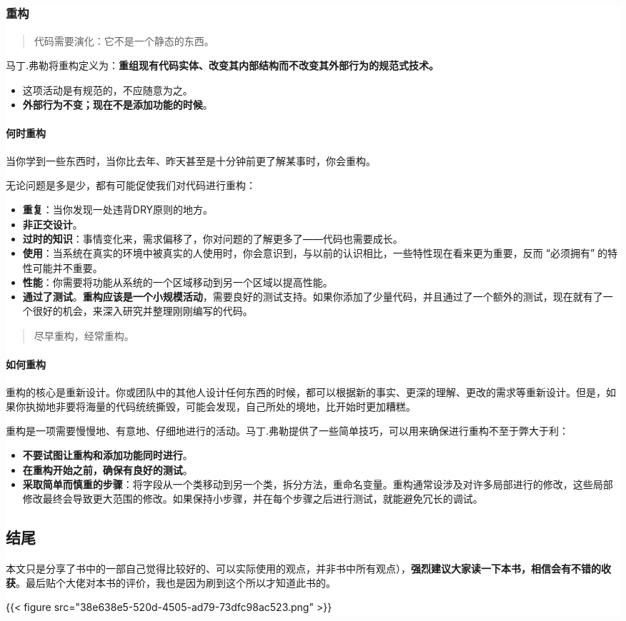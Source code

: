 ### 重构

> 代码需要演化：它不是一个静态的东西。

马丁.弗勒将重构定义为：**重组现有代码实体、改变其内部结构而不改变其外部行为的规范式技术。**

- 这项活动是有规范的，不应随意为之。
- **外部行为不变；现在不是添加功能的时候**。

#### 何时重构

当你学到一些东西时，当你比去年、昨天甚至是十分钟前更了解某事时，你会重构。

无论问题是多是少，都有可能促使我们对代码进行重构：

- **重复**：当你发现一处违背DRY原则的地方。
- **非正交设计**。
- **过时的知识**：事情变化来，需求偏移了，你对问题的了解更多了——代码也需要成长。
- **使用**：当系统在真实的环境中被真实的人使用时，你会意识到，与以前的认识相比，一些特性现在看来更为重要，反而 “必须拥有” 的特性可能并不重要。
- **性能**：你需要将功能从系统的一个区域移动到另一个区域以提高性能。
- **通过了测试**。**重构应该是一个小规模活动**，需要良好的测试支持。如果你添加了少量代码，并且通过了一个额外的测试，现在就有了一个很好的机会，来深入研究并整理刚刚编写的代码。

>尽早重构，经常重构。

#### 如何重构

重构的核心是重新设计。你或团队中的其他人设计任何东西的时候，都可以根据新的事实、更深的理解、更改的需求等重新设计。但是，如果你执拗地非要将海量的代码统统撕毁，可能会发现，自己所处的境地，比开始时更加糟糕。

重构是一项需要慢慢地、有意地、仔细地进行的活动。马丁.弗勒提供了一些简单技巧，可以用来确保进行重构不至于弊大于利：
- **不要试图让重构和添加功能同时进行**。
- **在重构开始之前，确保有良好的测试**。
- **采取简单而慎重的步骤**：将字段从一个类移动到另一个类，拆分方法，重命名变量。重构通常设涉及对许多局部进行的修改，这些局部修改最终会导致更大范围的修改。如果保持小步骤，并在每个步骤之后进行测试，就能避免冗长的调试。

## 结尾

本文只是分享了书中的一部自己觉得比较好的、可以实际使用的观点，并非书中所有观点），**强烈建议大家读一下本书，相信会有不错的收获**。最后贴个大佬对本书的评价，我也是因为刷到这个所以才知道此书的。

{{< figure src="38e638e5-520d-4505-ad79-73dfc98ac523.png" >}}
